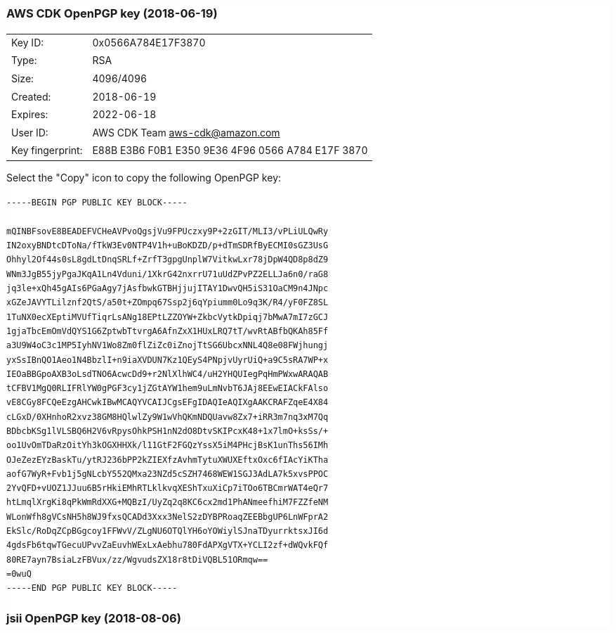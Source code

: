 ### AWS CDK OpenPGP key (2018-06-19)<a name="cdk-pgp-key-2018-06-19-"></a>


|  |  | 
| --- |--- |
| Key ID: | 0x0566A784E17F3870 | 
| Type: | RSA | 
| Size: | 4096/4096 | 
| Created: | 2018-06-19 | 
| Expires: | 2022-06-18 | 
| User ID: | AWS CDK Team <aws-cdk@amazon.com> | 
| Key fingerprint: | E88B E3B6 F0B1 E350 9E36 4F96 0566 A784 E17F 3870 | 

Select the "Copy" icon to copy the following OpenPGP key:

```
-----BEGIN PGP PUBLIC KEY BLOCK-----

mQINBFsovE8BEADEFVCHeAVPvoQgsjVu9FPUczxy9P+2zGIT/MLI3/vPLiULQwRy
IN2oxyBNDtcDToNa/fTkW3Ev0NTP4V1h+uBoKDZD/p+dTmSDRfByECMI0sGZ3UsG
Ohhyl2Of44s0sL8gdLtDnqSRLf+ZrfT3gpgUnplW7VitkwLxr78jDpW4QD8p8dZ9
WNm3JgB55jyPgaJKqA1Ln4Vduni/1XkrG42nxrrU71uUdZPvPZ2ELLJa6n0/raG8
jq3le+xQh45gAIs6PGaAgy7jAsfbwkGTBHjjujITAY1DwvQH5iS31OaCM9n4JNpc
xGZeJAVYTLilznf2QtS/a50t+ZOmpq67Ssp2j6qYpiumm0Lo9q3K/R4/yF0FZ8SL
1TuNX0ecXEptiMVUfTiqrLsANg18EPtLZZOYW+ZkbcVytkDpiqj7bMwA7mI7zGCJ
1gjaTbcEmOmVdQYS1G6ZptwbTtvrgA6AfnZxX1HUxLRQ7tT/wvRtABfbQKAh85Ff
a3U9W4oC3c1MP5IyhNV1Wo8Zm0flZiZc0iZnojTtSG6UbcxNNL4Q8e08FWjhungj
yxSsIBnQO1Aeo1N4BbzlI+n9iaXVDUN7Kz1QEyS4PNpjvUyrUiQ+a9C5sRA7WP+x
IEOaBBGpoAXB3oLsdTNO6AcwcDd9+r2NlXlhWC4/uH2YHQUIegPqHmPWxwARAQAB
tCFBV1MgQ0RLIFRlYW0gPGF3cy1jZGtAYW1hem9uLmNvbT6JAj8EEwEIACkFAlso
vE8CGy8FCQeEzgAHCwkIBwMCAQYVCAIJCgsEFgIDAQIeAQIXgAAKCRAFZqeE4X84
cLGxD/0XHnhoR2xvz38GM8HQlwlZy9W1wVhQKmNDQUavw8Zx7+iRR3m7nq3xM7Qq
BDbcbKSg1lVLSBQ6H2V6vRpysOhkPSH1nN2dO8DtvSKIPcxK48+1x7lmO+ksSs/+
oo1UvOmTDaRzOitYh3kOGXHHXk/l11GtF2FGQzYssX5iM4PHcjBsK1unThs56IMh
OJeZezEYzBaskTu/ytRJ236bPP2kZIEXfzAvhmTytuXWUXEftxOxc6fIAcYiKTha
aofG7WyR+Fvb1j5gNLcbY552QMxa23NZd5cSZH7468WEW1SGJ3AdLA7k5xvsPPOC
2YvQFD+vUOZ1JJuu6B5rHkiEMhRTLklkvqXEShTxuXiCp7iTOo6TBCmrWAT4eQr7
htLmqlXrgKi8qPkWmRdXXG+MQBzI/UyZq2q8KC6cx2md1PhANmeefhiM7FZZfeNM
WLonWfh8gVCsNH5h8WJ9fxsQCADd3Xxx3NelS2zDYBPRoaqZEEBbgUP6LnWFprA2
EkSlc/RoDqZCpBGgcoy1FFWvV/ZLgNU6OTQlYH6oYOWiylSJnaTDyurrktsxJI6d
4gdsFb6tqwTGecuUPvvZaEuvhWExLxAebhu780FdAPXgVTX+YCLI2zf+dWQvkFQf
80RE7ayn7BsiaLzFBVux/zz/WgvudsZX18r8tDiVQBL51ORmqw==
=0wuQ
-----END PGP PUBLIC KEY BLOCK-----
```

### jsii OpenPGP key (2018-08-06)<a name="jsii-pgp-key-2018-08-06"></a>

